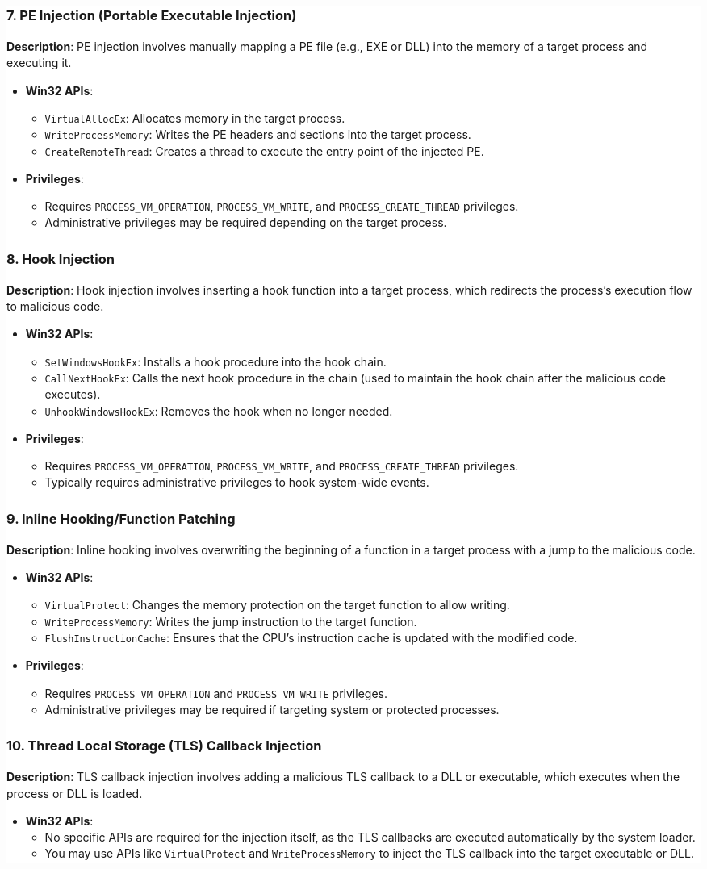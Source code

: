 ### 7. **PE Injection (Portable Executable Injection)**

**Description**: PE injection involves manually mapping a PE file (e.g., EXE or DLL) into the memory of a target process and executing it.

- **Win32 APIs**:
  - `VirtualAllocEx`: Allocates memory in the target process.
  - `WriteProcessMemory`: Writes the PE headers and sections into the target process.
  - `CreateRemoteThread`: Creates a thread to execute the entry point of the injected PE.

- **Privileges**:
  - Requires `PROCESS_VM_OPERATION`, `PROCESS_VM_WRITE`, and `PROCESS_CREATE_THREAD` privileges.
  - Administrative privileges may be required depending on the target process.

### 8. **Hook Injection**

**Description**: Hook injection involves inserting a hook function into a target process, which redirects the process’s execution flow to malicious code.

- **Win32 APIs**:
  - `SetWindowsHookEx`: Installs a hook procedure into the hook chain.
  - `CallNextHookEx`: Calls the next hook procedure in the chain (used to maintain the hook chain after the malicious code executes).
  - `UnhookWindowsHookEx`: Removes the hook when no longer needed.

- **Privileges**:
  - Requires `PROCESS_VM_OPERATION`, `PROCESS_VM_WRITE`, and `PROCESS_CREATE_THREAD` privileges.
  - Typically requires administrative privileges to hook system-wide events.

### 9. **Inline Hooking/Function Patching**

**Description**: Inline hooking involves overwriting the beginning of a function in a target process with a jump to the malicious code.

- **Win32 APIs**:
  - `VirtualProtect`: Changes the memory protection on the target function to allow writing.
  - `WriteProcessMemory`: Writes the jump instruction to the target function.
  - `FlushInstructionCache`: Ensures that the CPU’s instruction cache is updated with the modified code.

- **Privileges**:
  - Requires `PROCESS_VM_OPERATION` and `PROCESS_VM_WRITE` privileges.
  - Administrative privileges may be required if targeting system or protected processes.

### 10. **Thread Local Storage (TLS) Callback Injection**

**Description**: TLS callback injection involves adding a malicious TLS callback to a DLL or executable, which executes when the process or DLL is loaded.

- **Win32 APIs**:
  - No specific APIs are required for the injection itself, as the TLS callbacks are executed automatically by the system loader.
  - You may use APIs like `VirtualProtect` and `WriteProcessMemory` to inject the TLS callback into the target executable or DLL.
